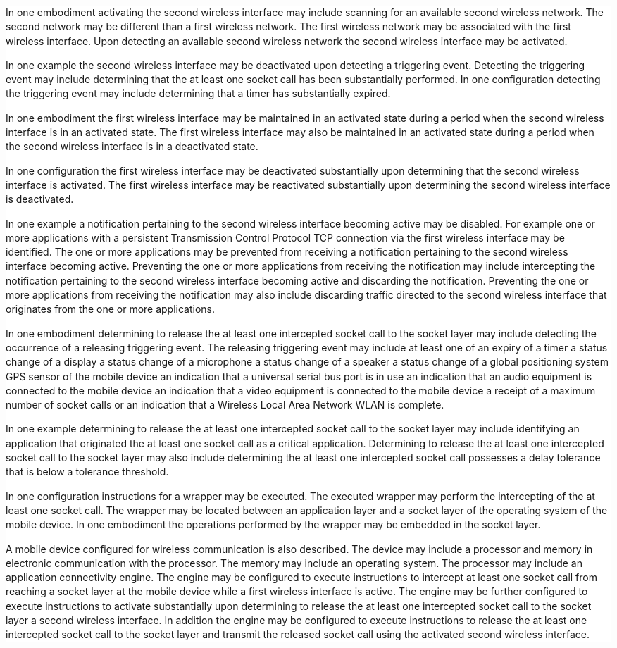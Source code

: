 In one embodiment activating the second wireless interface may include scanning for an available second wireless network. The second network may be different than a first wireless network. The first wireless network may be associated with the first wireless interface. Upon detecting an available second wireless network the second wireless interface may be activated.

In one example the second wireless interface may be deactivated upon detecting a triggering event. Detecting the triggering event may include determining that the at least one socket call has been substantially performed. In one configuration detecting the triggering event may include determining that a timer has substantially expired.

In one embodiment the first wireless interface may be maintained in an activated state during a period when the second wireless interface is in an activated state. The first wireless interface may also be maintained in an activated state during a period when the second wireless interface is in a deactivated state.

In one configuration the first wireless interface may be deactivated substantially upon determining that the second wireless interface is activated. The first wireless interface may be reactivated substantially upon determining the second wireless interface is deactivated.

In one example a notification pertaining to the second wireless interface becoming active may be disabled. For example one or more applications with a persistent Transmission Control Protocol TCP connection via the first wireless interface may be identified. The one or more applications may be prevented from receiving a notification pertaining to the second wireless interface becoming active. Preventing the one or more applications from receiving the notification may include intercepting the notification pertaining to the second wireless interface becoming active and discarding the notification. Preventing the one or more applications from receiving the notification may also include discarding traffic directed to the second wireless interface that originates from the one or more applications.

In one embodiment determining to release the at least one intercepted socket call to the socket layer may include detecting the occurrence of a releasing triggering event. The releasing triggering event may include at least one of an expiry of a timer a status change of a display a status change of a microphone a status change of a speaker a status change of a global positioning system GPS sensor of the mobile device an indication that a universal serial bus port is in use an indication that an audio equipment is connected to the mobile device an indication that a video equipment is connected to the mobile device a receipt of a maximum number of socket calls or an indication that a Wireless Local Area Network WLAN is complete.

In one example determining to release the at least one intercepted socket call to the socket layer may include identifying an application that originated the at least one socket call as a critical application. Determining to release the at least one intercepted socket call to the socket layer may also include determining the at least one intercepted socket call possesses a delay tolerance that is below a tolerance threshold.

In one configuration instructions for a wrapper may be executed. The executed wrapper may perform the intercepting of the at least one socket call. The wrapper may be located between an application layer and a socket layer of the operating system of the mobile device. In one embodiment the operations performed by the wrapper may be embedded in the socket layer.

A mobile device configured for wireless communication is also described. The device may include a processor and memory in electronic communication with the processor. The memory may include an operating system. The processor may include an application connectivity engine. The engine may be configured to execute instructions to intercept at least one socket call from reaching a socket layer at the mobile device while a first wireless interface is active. The engine may be further configured to execute instructions to activate substantially upon determining to release the at least one intercepted socket call to the socket layer a second wireless interface. In addition the engine may be configured to execute instructions to release the at least one intercepted socket call to the socket layer and transmit the released socket call using the activated second wireless interface.
